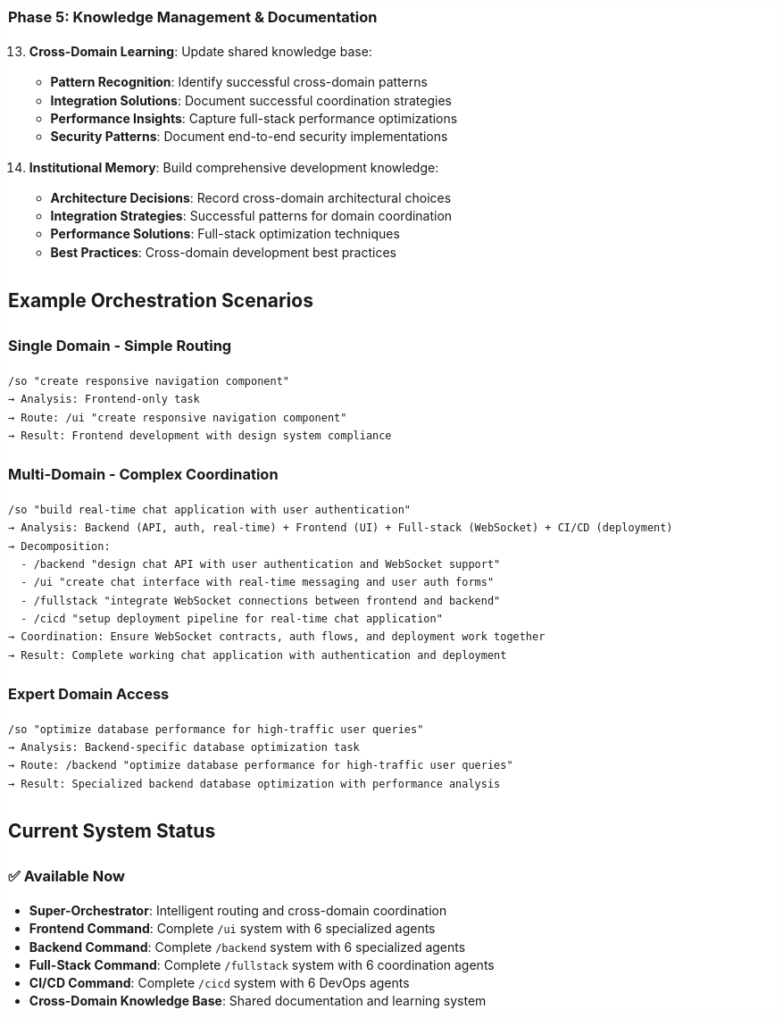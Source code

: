 ### Phase 5: Knowledge Management & Documentation

13. **Cross-Domain Learning**: Update shared knowledge base:
    - **Pattern Recognition**: Identify successful cross-domain patterns
    - **Integration Solutions**: Document successful coordination strategies
    - **Performance Insights**: Capture full-stack performance optimizations
    - **Security Patterns**: Document end-to-end security implementations

14. **Institutional Memory**: Build comprehensive development knowledge:
    - **Architecture Decisions**: Record cross-domain architectural choices
    - **Integration Strategies**: Successful patterns for domain coordination
    - **Performance Solutions**: Full-stack optimization techniques
    - **Best Practices**: Cross-domain development best practices

## Example Orchestration Scenarios

### **Single Domain - Simple Routing**
```
/so "create responsive navigation component"
→ Analysis: Frontend-only task
→ Route: /ui "create responsive navigation component"
→ Result: Frontend development with design system compliance
```

### **Multi-Domain - Complex Coordination**
```
/so "build real-time chat application with user authentication"
→ Analysis: Backend (API, auth, real-time) + Frontend (UI) + Full-stack (WebSocket) + CI/CD (deployment)
→ Decomposition:
  - /backend "design chat API with user authentication and WebSocket support"
  - /ui "create chat interface with real-time messaging and user auth forms"
  - /fullstack "integrate WebSocket connections between frontend and backend"  
  - /cicd "setup deployment pipeline for real-time chat application"
→ Coordination: Ensure WebSocket contracts, auth flows, and deployment work together
→ Result: Complete working chat application with authentication and deployment
```

### **Expert Domain Access**
```
/so "optimize database performance for high-traffic user queries"  
→ Analysis: Backend-specific database optimization task
→ Route: /backend "optimize database performance for high-traffic user queries"
→ Result: Specialized backend database optimization with performance analysis
```

## Current System Status

### **✅ Available Now**
- **Super-Orchestrator**: Intelligent routing and cross-domain coordination
- **Frontend Command**: Complete `/ui` system with 6 specialized agents
- **Backend Command**: Complete `/backend` system with 6 specialized agents
- **Full-Stack Command**: Complete `/fullstack` system with 6 coordination agents
- **CI/CD Command**: Complete `/cicd` system with 6 DevOps agents
- **Cross-Domain Knowledge Base**: Shared documentation and learning system
